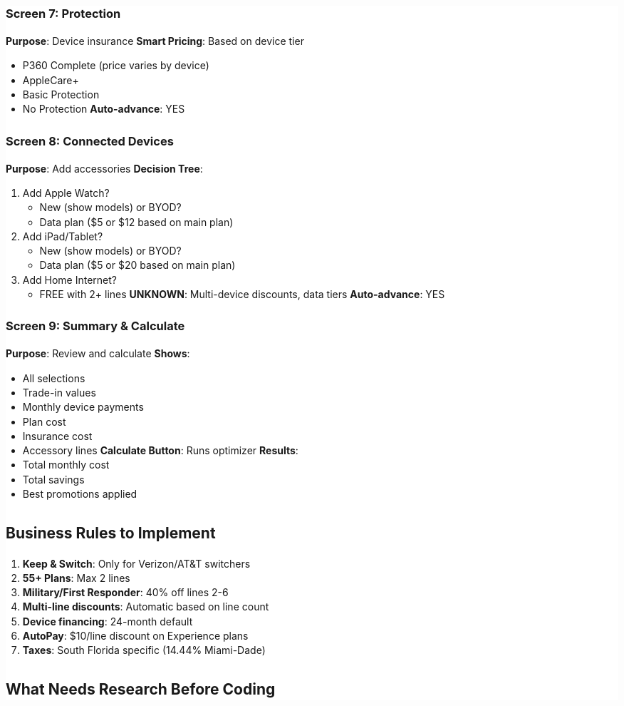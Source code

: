 ### Screen 7: Protection
**Purpose**: Device insurance
**Smart Pricing**: Based on device tier
- P360 Complete (price varies by device)
- AppleCare+ 
- Basic Protection
- No Protection
**Auto-advance**: YES

### Screen 8: Connected Devices
**Purpose**: Add accessories
**Decision Tree**:
1. Add Apple Watch? 
   - New (show models) or BYOD?
   - Data plan ($5 or $12 based on main plan)
2. Add iPad/Tablet?
   - New (show models) or BYOD?
   - Data plan ($5 or $20 based on main plan)
3. Add Home Internet?
   - FREE with 2+ lines
**UNKNOWN**: Multi-device discounts, data tiers
**Auto-advance**: YES

### Screen 9: Summary & Calculate
**Purpose**: Review and calculate
**Shows**:
- All selections
- Trade-in values
- Monthly device payments
- Plan cost
- Insurance cost
- Accessory lines
**Calculate Button**: Runs optimizer
**Results**: 
- Total monthly cost
- Total savings
- Best promotions applied

## Business Rules to Implement

1. **Keep & Switch**: Only for Verizon/AT&T switchers
2. **55+ Plans**: Max 2 lines
3. **Military/First Responder**: 40% off lines 2-6
4. **Multi-line discounts**: Automatic based on line count
5. **Device financing**: 24-month default
6. **AutoPay**: $10/line discount on Experience plans
7. **Taxes**: South Florida specific (14.44% Miami-Dade)

## What Needs Research Before Coding
